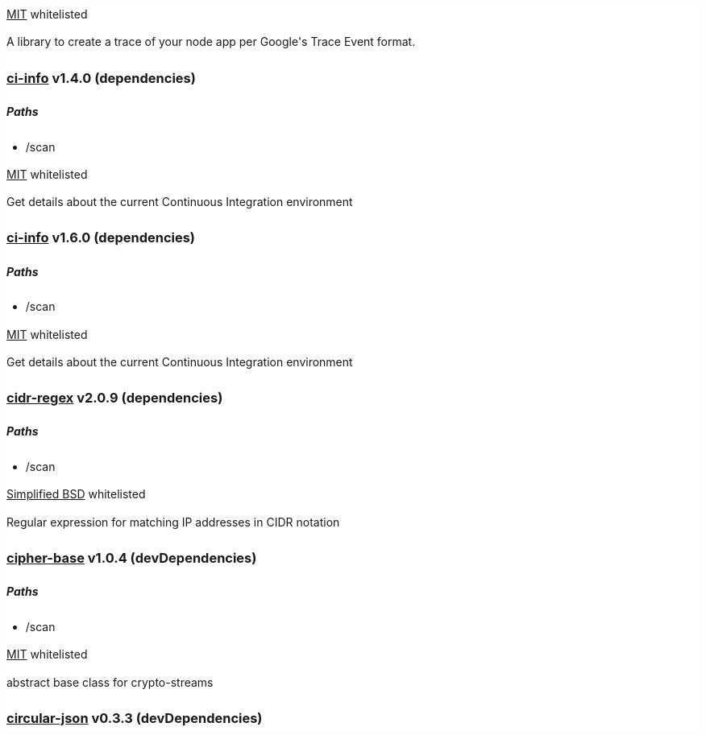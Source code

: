 <a href="http://opensource.org/licenses/mit-license">MIT</a> whitelisted

A library to create a trace of your node app per Google's Trace Event format.

<a name="ci-info"></a>
### <a href="https://github.com/watson/ci-info">ci-info</a> v1.4.0 (dependencies)
#### 

##### Paths
* /scan

<a href="http://opensource.org/licenses/mit-license">MIT</a> whitelisted

Get details about the current Continuous Integration environment

<a name="ci-info"></a>
### <a href="https://github.com/watson/ci-info">ci-info</a> v1.6.0 (dependencies)
#### 

##### Paths
* /scan

<a href="http://opensource.org/licenses/mit-license">MIT</a> whitelisted

Get details about the current Continuous Integration environment

<a name="cidr-regex"></a>
### <a href="https://github.com/silverwind/cidr-regex#readme">cidr-regex</a> v2.0.9 (dependencies)
#### 

##### Paths
* /scan

<a href="http://opensource.org/licenses/bsd-license">Simplified BSD</a> whitelisted

Regular expression for matching IP addresses in CIDR notation

<a name="cipher-base"></a>
### <a href="https://github.com/crypto-browserify/cipher-base#readme">cipher-base</a> v1.0.4 (devDependencies)
#### 

##### Paths
* /scan

<a href="http://opensource.org/licenses/mit-license">MIT</a> whitelisted

abstract base class for crypto-streams

<a name="circular-json"></a>
### <a href="https://github.com/WebReflection/circular-json">circular-json</a> v0.3.3 (devDependencies)
#### 
